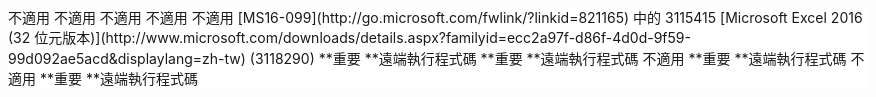 </td>
<td style="border:1px solid black;">
不適用

</td>
<td style="border:1px solid black;">
不適用

</td>
<td style="border:1px solid black;">
不適用

</td>
<td style="border:1px solid black;">
不適用

</td>
<td style="border:1px solid black;">
不適用

</td>
<td style="border:1px solid black;">
[MS16-099](http://go.microsoft.com/fwlink/?linkid=821165) 中的 3115415

</td>
</tr>
<tr>
<td style="border:1px solid black;">
[Microsoft Excel 2016 (32 位元版本)](http://www.microsoft.com/downloads/details.aspx?familyid=ecc2a97f-d86f-4d0d-9f59-99d092ae5acd&displaylang=zh-tw)  
(3118290)

</td>
<td style="border:1px solid black;">
**重要  
**遠端執行程式碼

</td>
<td style="border:1px solid black;">
**重要  
**遠端執行程式碼

</td>
<td style="border:1px solid black;">
不適用

</td>
<td style="border:1px solid black;">
**重要  
**遠端執行程式碼

</td>
<td style="border:1px solid black;">
不適用

</td>
<td style="border:1px solid black;">
**重要  
**遠端執行程式碼
